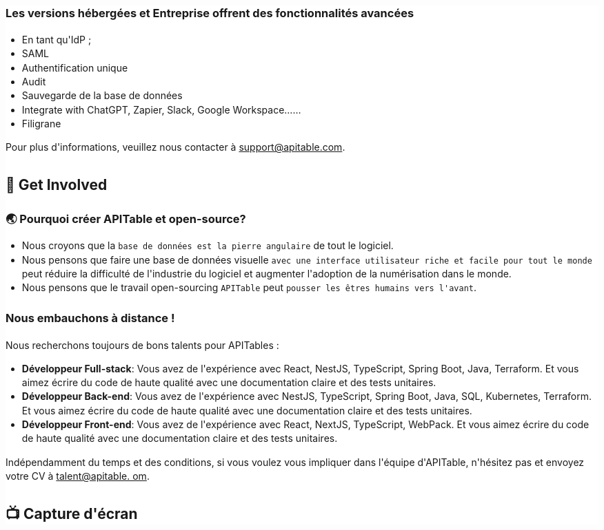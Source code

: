 ### Les versions hébergées et Entreprise offrent des fonctionnalités avancées

- En tant qu'IdP ;
- SAML
- Authentification unique
- Audit
- Sauvegarde de la base de données
- Integrate with ChatGPT, Zapier, Slack, Google Workspace……
- Filigrane

Pour plus d'informations, veuillez nous contacter à <support@apitable.com>.

## 👫 Get Involved

### 🌏 Pourquoi créer APITable et open-source?

- Nous croyons que la `base de données est la pierre angulaire` de tout le logiciel.
- Nous pensons que faire une base de données visuelle `avec une interface utilisateur riche et facile pour tout le monde` peut réduire la difficulté de l'industrie du logiciel et augmenter l'adoption de la numérisation dans le monde.
- Nous pensons que le travail open-sourcing `APITable` peut `pousser les êtres humains vers l'avant`.

### Nous embauchons à distance !

Nous recherchons toujours de bons talents pour APITables :

- **Développeur Full-stack**: Vous avez de l'expérience avec React, NestJS, TypeScript, Spring Boot, Java, Terraform. Et vous aimez écrire du code de haute qualité avec une documentation claire et des tests unitaires.
- **Développeur Back-end**: Vous avez de l'expérience avec NestJS, TypeScript, Spring Boot, Java, SQL, Kubernetes, Terraform. Et vous aimez écrire du code de haute qualité avec une documentation claire et des tests unitaires.
- **Développeur Front-end**: Vous avez de l'expérience avec React, NextJS, TypeScript, WebPack. Et vous aimez écrire du code de haute qualité avec une documentation claire et des tests unitaires.

Indépendamment du temps et des conditions, si vous voulez vous impliquer dans l'équipe d'APITable, n'hésitez pas et envoyez votre CV à [talent@apitable. om](mailto:talent@apitable.com).

## 📺 Capture d'écran

<p align="center">